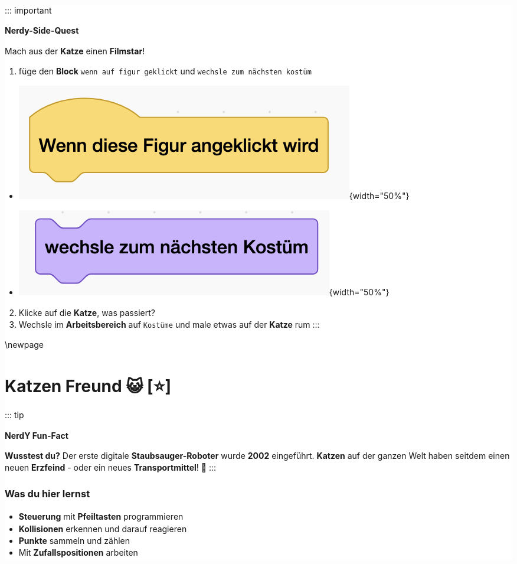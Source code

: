 ::: important

**Nerdy-Side-Quest**

Mach aus der **Katze** einen **Filmstar**!

1.  füge den **Block** `wenn auf figur geklickt` und
    `wechsle zum nächsten kostüm`

-   ![alt text](scratch/click-block.png){width="50%"}

-   ![alt text](scratch/naechstes-kostuem.png){width="50%"}

2.  Klicke auf die **Katze**, was passiert?
3.  Wechsle im **Arbeitsbereich** auf `Kostüme` und male etwas auf der
    **Katze** rum
:::

\newpage

# Katzen Freund 😺 \[⭐\]

::: tip

**NerdY Fun-Fact**

**Wusstest du?** Der erste digitale **Staubsauger-Roboter** wurde
**2002** eingeführt. **Katzen** auf der ganzen Welt haben seitdem einen
neuen **Erzfeind** - oder ein neues **Transportmittel**! 🤖
:::

### Was du hier lernst

-   **Steuerung** mit **Pfeiltasten** programmieren
-   **Kollisionen** erkennen und darauf reagieren
-   **Punkte** sammeln und zählen
-   Mit **Zufallspositionen** arbeiten
